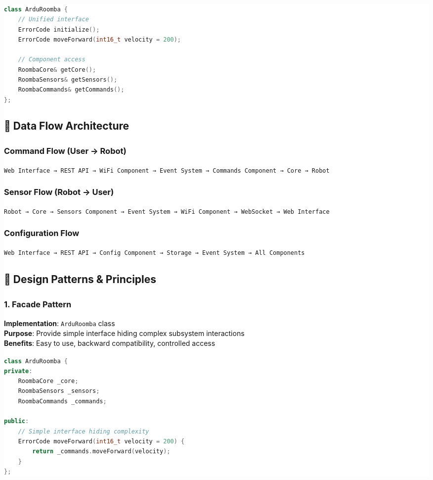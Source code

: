 ```cpp
class ArduRoomba {
    // Unified interface
    ErrorCode initialize();
    ErrorCode moveForward(int16_t velocity = 200);
    
    // Component access
    RoombaCore& getCore();
    RoombaSensors& getSensors();
    RoombaCommands& getCommands();
};
```

## 🔄 Data Flow Architecture

### Command Flow (User → Robot)
```
Web Interface → REST API → WiFi Component → Event System → Commands Component → Core → Robot
```

### Sensor Flow (Robot → User)
```
Robot → Core → Sensors Component → Event System → WiFi Component → WebSocket → Web Interface
```

### Configuration Flow
```
Web Interface → REST API → Config Component → Storage → Event System → All Components
```

## 🎯 Design Patterns & Principles

### 1. Facade Pattern
**Implementation**: `ArduRoomba` class  
**Purpose**: Provide simple interface hiding complex subsystem interactions  
**Benefits**: Easy to use, backward compatibility, controlled access

```cpp
class ArduRoomba {
private:
    RoombaCore _core;
    RoombaSensors _sensors;
    RoombaCommands _commands;
    
public:
    // Simple interface hiding complexity
    ErrorCode moveForward(int16_t velocity = 200) {
        return _commands.moveForward(velocity);
    }
};
```
